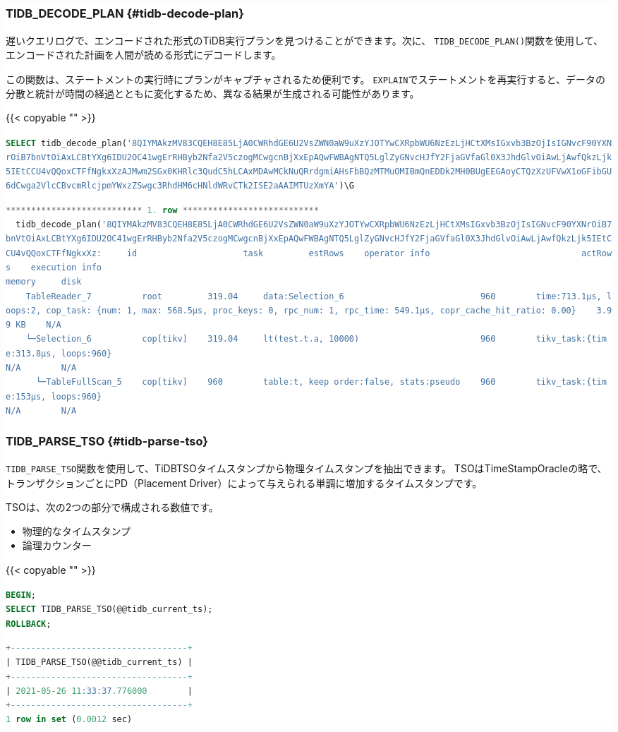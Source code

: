 ### TIDB_DECODE_PLAN {#tidb-decode-plan}

遅いクエリログで、エンコードされた形式のTiDB実行プランを見つけることができます。次に、 `TIDB_DECODE_PLAN()`関数を使用して、エンコードされた計画を人間が読める形式にデコードします。

この関数は、ステートメントの実行時にプランがキャプチャされるため便利です。 `EXPLAIN`でステートメントを再実行すると、データの分散と統計が時間の経過とともに変化するため、異なる結果が生成される可能性があります。

{{< copyable "" >}}

```sql
SELECT tidb_decode_plan('8QIYMAkzMV83CQEH8E85LjA0CWRhdGE6U2VsZWN0aW9uXzYJOTYwCXRpbWU6NzEzLjHCtXMsIGxvb3BzOjIsIGNvcF90YXNrOiB7bnVtOiAxLCBtYXg6IDU2OC41wgErRHByb2Nfa2V5czogMCwgcnBjXxEpAQwFWBAgNTQ5LglZyGNvcHJfY2FjaGVfaGl0X3JhdGlvOiAwLjAwfQkzLjk5IEtCCU4vQQoxCTFfNgkxXzAJMwm2SGx0KHRlc3QudC5hLCAxMDAwMCkNuQRrdgmiAHsFbBQzMTMuOMIBmQnEDDk2MH0BUgEEGAoyCTQzXzUFVwX1oGFibGU6dCwga2VlcCBvcmRlcjpmYWxzZSwgc3RhdHM6cHNldWRvCTk2ISE2aAAIMTUzXmYA')\G
```

```sql
*************************** 1. row ***************************
  tidb_decode_plan('8QIYMAkzMV83CQEH8E85LjA0CWRhdGE6U2VsZWN0aW9uXzYJOTYwCXRpbWU6NzEzLjHCtXMsIGxvb3BzOjIsIGNvcF90YXNrOiB7bnVtOiAxLCBtYXg6IDU2OC41wgErRHByb2Nfa2V5czogMCwgcnBjXxEpAQwFWBAgNTQ5LglZyGNvcHJfY2FjaGVfaGl0X3JhdGlvOiAwLjAwfQkzLjk5IEtCCU4vQQoxCTFfNgkxXz:     id                     task         estRows    operator info                              actRows    execution info                                                                                                                         memory     disk
    TableReader_7          root         319.04     data:Selection_6                           960        time:713.1µs, loops:2, cop_task: {num: 1, max: 568.5µs, proc_keys: 0, rpc_num: 1, rpc_time: 549.1µs, copr_cache_hit_ratio: 0.00}    3.99 KB    N/A
    └─Selection_6          cop[tikv]    319.04     lt(test.t.a, 10000)                        960        tikv_task:{time:313.8µs, loops:960}                                                                                                   N/A        N/A
      └─TableFullScan_5    cop[tikv]    960        table:t, keep order:false, stats:pseudo    960        tikv_task:{time:153µs, loops:960}                                                                                                     N/A        N/A
```

### TIDB_PARSE_TSO {#tidb-parse-tso}

`TIDB_PARSE_TSO`関数を使用して、TiDBTSOタイムスタンプから物理タイムスタンプを抽出できます。 TSOはTimeStampOracleの略で、トランザクションごとにPD（Placement Driver）によって与えられる単調に増加するタイムスタンプです。

TSOは、次の2つの部分で構成される数値です。

-   物理的なタイムスタンプ
-   論理カウンター

{{< copyable "" >}}

```sql
BEGIN;
SELECT TIDB_PARSE_TSO(@@tidb_current_ts);
ROLLBACK;
```

```sql
+-----------------------------------+
| TIDB_PARSE_TSO(@@tidb_current_ts) |
+-----------------------------------+
| 2021-05-26 11:33:37.776000        |
+-----------------------------------+
1 row in set (0.0012 sec)
```
